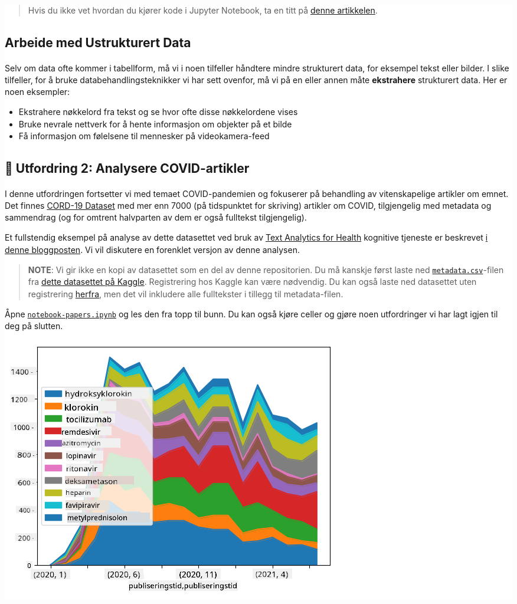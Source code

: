 > Hvis du ikke vet hvordan du kjører kode i Jupyter Notebook, ta en titt på [denne artikkelen](https://soshnikov.com/education/how-to-execute-notebooks-from-github/).

## Arbeide med Ustrukturert Data

Selv om data ofte kommer i tabellform, må vi i noen tilfeller håndtere mindre strukturert data, for eksempel tekst eller bilder. I slike tilfeller, for å bruke databehandlingsteknikker vi har sett ovenfor, må vi på en eller annen måte **ekstrahere** strukturert data. Her er noen eksempler:

* Ekstrahere nøkkelord fra tekst og se hvor ofte disse nøkkelordene vises
* Bruke nevrale nettverk for å hente informasjon om objekter på et bilde
* Få informasjon om følelsene til mennesker på videokamera-feed

## 🚀 Utfordring 2: Analysere COVID-artikler

I denne utfordringen fortsetter vi med temaet COVID-pandemien og fokuserer på behandling av vitenskapelige artikler om emnet. Det finnes [CORD-19 Dataset](https://www.kaggle.com/allen-institute-for-ai/CORD-19-research-challenge) med mer enn 7000 (på tidspunktet for skriving) artikler om COVID, tilgjengelig med metadata og sammendrag (og for omtrent halvparten av dem er også fulltekst tilgjengelig).

Et fullstendig eksempel på analyse av dette datasettet ved bruk av [Text Analytics for Health](https://docs.microsoft.com/azure/cognitive-services/text-analytics/how-tos/text-analytics-for-health/?WT.mc_id=academic-77958-bethanycheum) kognitive tjeneste er beskrevet [i denne bloggposten](https://soshnikov.com/science/analyzing-medical-papers-with-azure-and-text-analytics-for-health/). Vi vil diskutere en forenklet versjon av denne analysen.

> **NOTE**: Vi gir ikke en kopi av datasettet som en del av denne repositorien. Du må kanskje først laste ned [`metadata.csv`](https://www.kaggle.com/allen-institute-for-ai/CORD-19-research-challenge?select=metadata.csv)-filen fra [dette datasettet på Kaggle](https://www.kaggle.com/allen-institute-for-ai/CORD-19-research-challenge). Registrering hos Kaggle kan være nødvendig. Du kan også laste ned datasettet uten registrering [herfra](https://ai2-semanticscholar-cord-19.s3-us-west-2.amazonaws.com/historical_releases.html), men det vil inkludere alle fulltekster i tillegg til metadata-filen.

Åpne [`notebook-papers.ipynb`](notebook-papers.ipynb) og les den fra topp til bunn. Du kan også kjøre celler og gjøre noen utfordringer vi har lagt igjen til deg på slutten.

![Covid Medisinsk Behandling](../../../../translated_images/covidtreat.b2ba59f57ca45fbcda36e0ddca3f8cfdddeeed6ca879ea7f866d93fa6ec65791.no.png)
